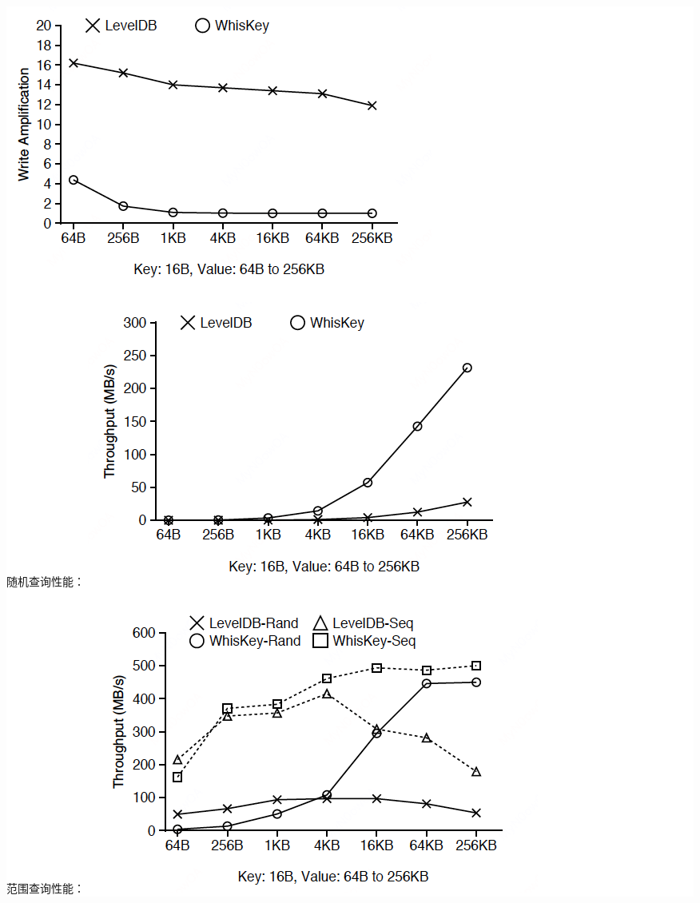 ![](../images/lsm/wisckey-wm-random-load.png)

随机查询性能：
![](../images/lsm/wisckey-random-lookup-perf.png)

范围查询性能：
![](../images/lsm/wisckey-range-query-perf.png)
 